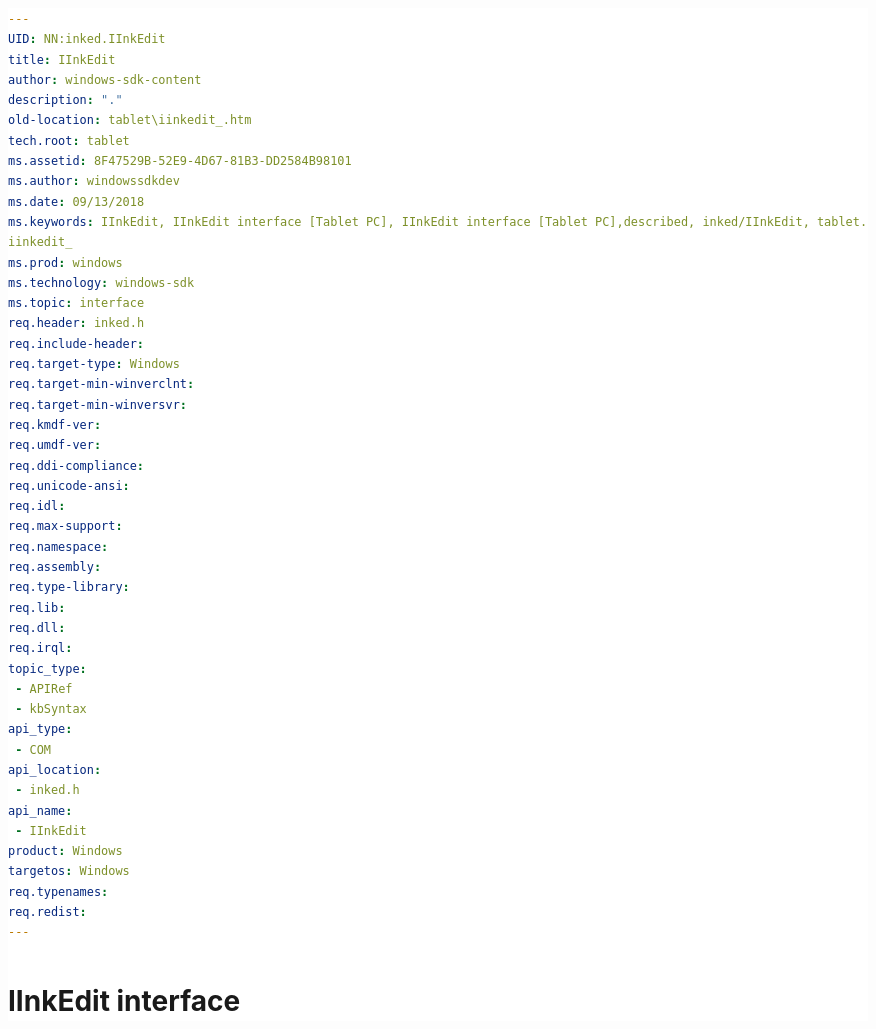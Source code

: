```yaml
---
UID: NN:inked.IInkEdit
title: IInkEdit
author: windows-sdk-content
description: "."
old-location: tablet\iinkedit_.htm
tech.root: tablet
ms.assetid: 8F47529B-52E9-4D67-81B3-DD2584B98101
ms.author: windowssdkdev
ms.date: 09/13/2018
ms.keywords: IInkEdit, IInkEdit interface [Tablet PC], IInkEdit interface [Tablet PC],described, inked/IInkEdit, tablet.iinkedit_
ms.prod: windows
ms.technology: windows-sdk
ms.topic: interface
req.header: inked.h
req.include-header: 
req.target-type: Windows
req.target-min-winverclnt: 
req.target-min-winversvr: 
req.kmdf-ver: 
req.umdf-ver: 
req.ddi-compliance: 
req.unicode-ansi: 
req.idl: 
req.max-support: 
req.namespace: 
req.assembly: 
req.type-library: 
req.lib: 
req.dll: 
req.irql: 
topic_type:
 - APIRef
 - kbSyntax
api_type:
 - COM
api_location:
 - inked.h
api_name:
 - IInkEdit
product: Windows
targetos: Windows
req.typenames: 
req.redist: 
---
```


# IInkEdit interface
